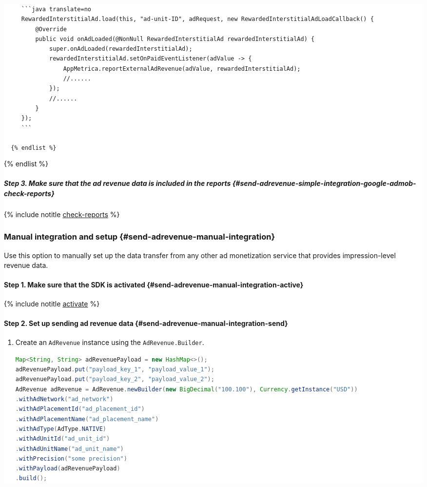          ```java translate=no
         RewardedInterstitialAd.load(this, "ad-unit-ID", adRequest, new RewardedInterstitialAdLoadCallback() {
             @Override
             public void onAdLoaded(@NonNull RewardedInterstitialAd rewardedInterstitialAd) {
                 super.onAdLoaded(rewardedInterstitialAd);
                 rewardedInterstitialAd.setOnPaidEventListener(adValue -> {
                     AppMetrica.reportExternalAdRevenue(adValue, rewardedInterstitialAd);
                     //......
                 });
                 //......
             }
         });
         ```

      {% endlist %}

{% endlist %}

##### Step 3. Make sure that the ad revenue data is included in the reports {#send-adrevenue-simple-integration-google-admob-check-reports}

{% include notitle [check-reports](../../_includes/check-reports-ad-revenue-android.md#check-reports) %}

### Manual integration and setup {#send-adrevenue-manual-integration}

Use this option to manually set up the data transfer from any other ad monetization service that provides impression-level revenue data.

#### Step 1. Make sure that the SDK is activated {#send-adrevenue-manual-integration-active}

{% include notitle [activate](../../_includes/check-reports-ad-revenue-android.md#activate) %}

#### Step 2. Set up sending ad revenue data {#send-adrevenue-manual-integration-send}

1. Create an `AdRevenue` instance using the `AdRevenue.Builder`.

   ```java translate=no
   Map<String, String> adRevenuePayload = new HashMap<>();
   adRevenuePayload.put("payload_key_1", "payload_value_1");
   adRevenuePayload.put("payload_key_2", "payload_value_2");
   AdRevenue adRevenue = AdRevenue.newBuilder(new BigDecimal("100.100"), Currency.getInstance("USD"))
   .withAdNetwork("ad_network")
   .withAdPlacementId("ad_placement_id")
   .withAdPlacementName("ad_placement_name")
   .withAdType(AdType.NATIVE)
   .withAdUnitId("ad_unit_id")
   .withAdUnitName("ad_unit_name")
   .withPrecision("some precision")
   .withPayload(adRevenuePayload)
   .build();
   ```
